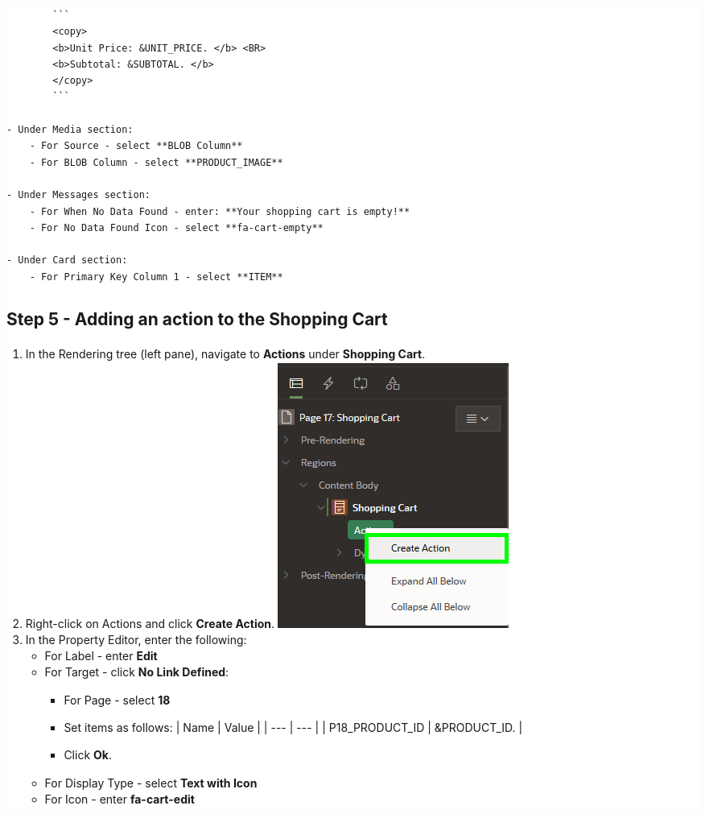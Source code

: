             ```
            <copy>
            <b>Unit Price: &UNIT_PRICE. </b> <BR>
            <b>Subtotal: &SUBTOTAL. </b>
            </copy>
            ```

    - Under Media section:
        - For Source - select **BLOB Column**
        - For BLOB Column - select **PRODUCT_IMAGE**   

    - Under Messages section:
        - For When No Data Found - enter: **Your shopping cart is empty!**
        - For No Data Found Icon - select **fa-cart-empty**

    - Under Card section:
        - For Primary Key Column 1 - select **ITEM** 

## **Step 5** - Adding an action to the Shopping Cart

1. In the Rendering tree (left pane), navigate to **Actions** under **Shopping Cart**.
2. Right-click on Actions and click **Create Action**.
    ![](images/create-action.png " ")
3. In the Property Editor, enter the following:
    - For Label - enter **Edit**
    - For Target - click **No Link Defined**:
        - For Page - select **18**
        - Set items as follows:
            | Name             |  Value       |
            | ---              |  ---         | 
            | P18\_PRODUCT\_ID | &PRODUCT_ID. |

        - Click **Ok**.
    - For Display Type - select **Text with Icon**
    - For Icon - enter **fa-cart-edit**
